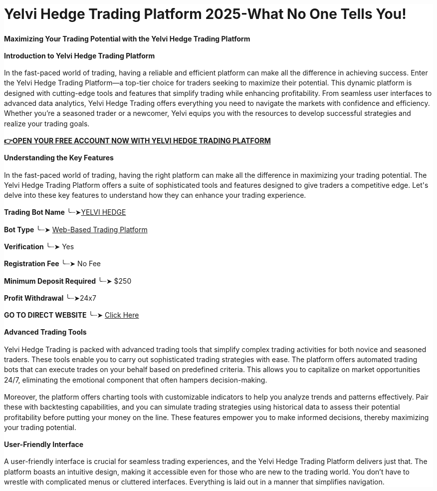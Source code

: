 # Yelvi Hedge Trading Platform 2025-What No One Tells You!

**Maximizing Your Trading Potential with the Yelvi Hedge Trading Platform**

**Introduction to Yelvi Hedge Trading Platform**

In the fast-paced world of trading, having a reliable and efficient platform can make all the difference in achieving success. Enter the Yelvi Hedge Trading Platform—a top-tier choice for traders seeking to maximize their potential. This dynamic platform is designed with cutting-edge tools and features that simplify trading while enhancing profitability. From seamless user interfaces to advanced data analytics, Yelvi Hedge Trading offers everything you need to navigate the markets with confidence and efficiency. Whether you’re a seasoned trader or a newcomer, Yelvi equips you with the resources to develop successful strategies and realize your trading goals.

**[👉OPEN YOUR FREE ACCOUNT NOW WITH YELVI HEDGE TRADING PLATFORM](https://www.cryptoalertscam.com/yelvi-hedge-review/)**

**Understanding the Key Features**

In the fast-paced world of trading, having the right platform can make all the difference in maximizing your trading potential. The Yelvi Hedge Trading Platform offers a suite of sophisticated tools and features designed to give traders a competitive edge. Let's delve into these key features to understand how they can enhance your trading experience.

**Trading Bot Name**             ╰┈➤[YELVI HEDGE](https://www.cryptoalertscam.com/yelvi-hedge-review/)

**Bot Type**                              ╰┈➤  [Web-Based Trading Platform](https://www.cryptoalertscam.com/yelvi-hedge-review/)

**Verification**                              ╰┈➤   Yes

**Registration Fee**                       ╰┈➤  No Fee

**Minimum Deposit Required**       ╰┈➤  $250

**Profit Withdrawal**                        ╰┈➤24x7

**GO TO DIRECT WEBSITE**      ╰┈➤ [Click Here](https://www.cryptoalertscam.com/yelvi-hedge-review/)

**Advanced Trading Tools**

Yelvi Hedge Trading is packed with advanced trading tools that simplify complex trading activities for both novice and seasoned traders. These tools enable you to carry out sophisticated trading strategies with ease. The platform offers automated trading bots that can execute trades on your behalf based on predefined criteria. This allows you to capitalize on market opportunities 24/7, eliminating the emotional component that often hampers decision-making.

Moreover, the platform offers charting tools with customizable indicators to help you analyze trends and patterns effectively. Pair these with backtesting capabilities, and you can simulate trading strategies using historical data to assess their potential profitability before putting your money on the line. These features empower you to make informed decisions, thereby maximizing your trading potential.

**User-Friendly Interface**

A user-friendly interface is crucial for seamless trading experiences, and the Yelvi Hedge Trading Platform delivers just that. The platform boasts an intuitive design, making it accessible even for those who are new to the trading world. You don’t have to wrestle with complicated menus or cluttered interfaces. Everything is laid out in a manner that simplifies navigation.
